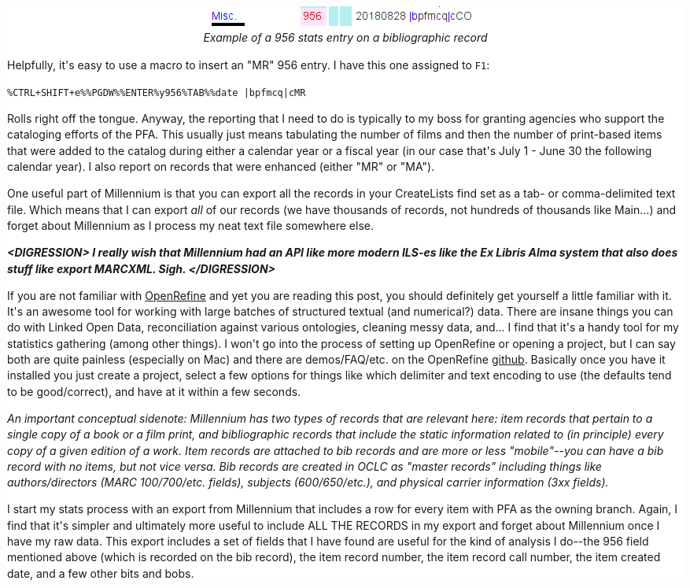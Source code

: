 <p style="text-align:center">
	<img src="/images/2019-01-25-openrefine-for-millennium-stats/956-example.png" alt="956 field example" style="max-height:400px; "/><br>
	<i>Example of a 956 stats entry on a bibliographic record</i>
</p>

Helpfully, it's easy to use a macro to insert an "MR" 956 entry. I have this one assigned to `F1`:

 `%CTRL+SHIFT+e%%PGDW%%ENTER%y956%TAB%%date |bpfmcq|cMR`

Rolls right off the tongue. Anyway, the reporting that I need to do is typically to my boss for granting agencies who support the cataloging efforts of the PFA. This usually just means tabulating the number of films and then the number of print-based items that were added to the catalog during either a calendar year or a fiscal year (in our case that's July 1 - June 30 the following calendar year). I also report on records that were enhanced (either "MR" or "MA").

One useful part of Millennium is that you can export all the records in your CreateLists find set as a tab- or comma-delimited text file. Which means that I can export *all* of our records (we have thousands of records, not hundreds of thousands like Main...) and forget about Millennium as I process my neat text file somewhere else.

***\<DIGRESSION\> I really wish that Millennium had an API like more modern ILS-es like the Ex Libris Alma system that also does stuff like export MARCXML. Sigh. \</DIGRESSION\>*** 

If you are not familiar with [OpenRefine](http://openrefine.org/) and yet you are reading this post, you should definitely get yourself a little familiar with it. It's an awesome tool for working with large batches of structured textual (and numerical?) data. There are insane things you can do with Linked Open Data, reconciliation against various ontologies, cleaning messy data, and... I find that it's a handy tool for my statistics gathering (among other things). I won't go into the process of setting up OpenRefine or opening a project, but I can say both are quite painless (especially on Mac) and there are demos/FAQ/etc. on the OpenRefine [github](https://github.com/OpenRefine/OpenRefine/wiki/Screencasts). Basically once you have it installed you just create a project, select a few options for things like which delimiter and text encoding to use (the defaults tend to be good/correct), and have at it within a few seconds.

 *An important conceptual sidenote: Millennium has two types of records that are relevant here: item records that pertain to a single copy of a book or a film print, and bibliographic records that include the static information related to (in principle) every copy of a given edition of a work. Item records are attached to bib records and are more or less "mobile"--you can have a bib record with no items, but not vice versa. Bib records are created in OCLC as "master records" including things like authors/directors (MARC 100/700/etc. fields), subjects (600/650/etc.), and physical carrier information (3xx fields).*

 I start my stats process with an export from Millennium that includes a row for every item with PFA as the owning branch. Again, I find that it's simpler and ultimately more useful to include ALL THE RECORDS in my export and forget about Millennium once I have my raw data. This export includes a set of fields that I have found are useful for the kind of analysis I do--the 956 field mentioned above (which is recorded on the bib record), the item record number, the item record call number, the item created date, and a few other bits and bobs.

<p style="text-align:center">
